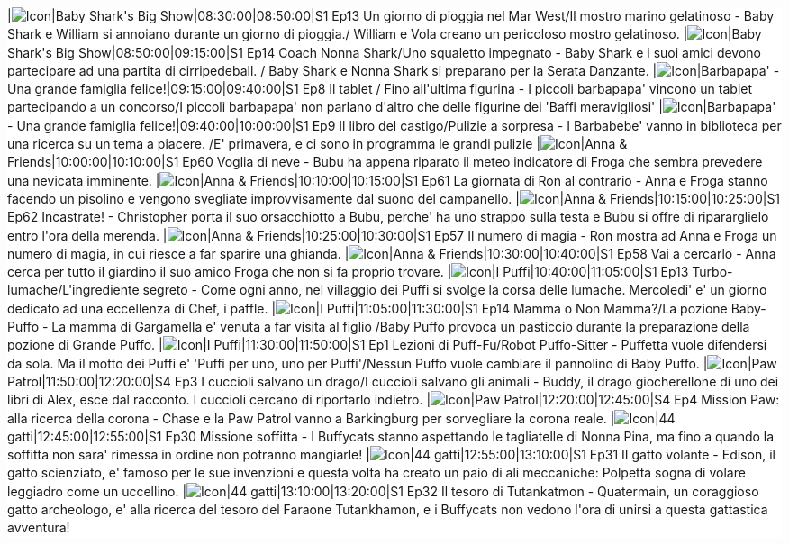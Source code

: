 |![Icon](https://guidatv.sky.it/uuid/12ce39c2-6b43-4394-af9f-68ad6f237f51/cover?md5ChecksumParam=ac46216243ea365e95ec5eda01571cd7)|Baby Shark&#039;s Big Show|08:30:00|08:50:00|S1 Ep13 Un giorno di pioggia nel Mar West/Il mostro marino gelatinoso - Baby Shark e William si annoiano durante un giorno di pioggia./ William e Vola creano un pericoloso mostro gelatinoso.
|![Icon](https://guidatv.sky.it/uuid/12ce39c2-6b43-4394-af9f-68ad6f237f51/cover?md5ChecksumParam=ac46216243ea365e95ec5eda01571cd7)|Baby Shark&#039;s Big Show|08:50:00|09:15:00|S1 Ep14 Coach Nonna Shark/Uno squaletto impegnato - Baby Shark e i suoi amici devono partecipare ad una partita di cirripedeball. / Baby Shark e Nonna Shark si preparano per la Serata Danzante.
|![Icon](https://guidatv.sky.it/uuid/08b4cc8c-1516-4464-af81-e94721ef9972/cover?md5ChecksumParam=f5017b9fc50bc66da8a8998896f1c9c4)|Barbapapa&#039; - Una grande famiglia felice!|09:15:00|09:40:00|S1 Ep8 Il tablet / Fino all&#039;ultima figurina - I piccoli barbapapa&#039; vincono un tablet partecipando a un concorso/I piccoli barbapapa&#039; non parlano d&#039;altro che delle figurine dei &#039;Baffi meravigliosi&#039;
|![Icon](https://guidatv.sky.it/uuid/08b4cc8c-1516-4464-af81-e94721ef9972/cover?md5ChecksumParam=f5017b9fc50bc66da8a8998896f1c9c4)|Barbapapa&#039; - Una grande famiglia felice!|09:40:00|10:00:00|S1 Ep9 Il libro del castigo/Pulizie a sorpresa - I Barbabebe&#039; vanno in biblioteca per una ricerca su un tema a piacere. /E&#039; primavera, e ci sono in programma le grandi pulizie
|![Icon](https://guidatv.sky.it/uuid/01f5d0f4-f6ab-4420-b93f-d66c716ef772/cover?md5ChecksumParam=e760e2faef4776db753cbc2aff801fda)|Anna &amp; Friends|10:00:00|10:10:00|S1 Ep60 Voglia di neve - Bubu ha appena riparato il meteo indicatore di Froga che sembra prevedere una nevicata imminente.
|![Icon](https://guidatv.sky.it/uuid/01f5d0f4-f6ab-4420-b93f-d66c716ef772/cover?md5ChecksumParam=e760e2faef4776db753cbc2aff801fda)|Anna &amp; Friends|10:10:00|10:15:00|S1 Ep61 La giornata di Ron al contrario - Anna e Froga stanno facendo un pisolino e vengono svegliate improvvisamente dal suono del campanello.
|![Icon](https://guidatv.sky.it/uuid/01f5d0f4-f6ab-4420-b93f-d66c716ef772/cover?md5ChecksumParam=e760e2faef4776db753cbc2aff801fda)|Anna &amp; Friends|10:15:00|10:25:00|S1 Ep62 Incastrate! - Christopher porta il suo orsacchiotto a Bubu, perche&#039; ha uno strappo sulla testa e Bubu si offre di ripararglielo entro l&#039;ora della merenda.
|![Icon](https://guidatv.sky.it/uuid/01f5d0f4-f6ab-4420-b93f-d66c716ef772/cover?md5ChecksumParam=e760e2faef4776db753cbc2aff801fda)|Anna &amp; Friends|10:25:00|10:30:00|S1 Ep57 Il numero di magia - Ron mostra ad Anna e Froga un numero di magia, in cui riesce a far sparire una ghianda.
|![Icon](https://guidatv.sky.it/uuid/01f5d0f4-f6ab-4420-b93f-d66c716ef772/cover?md5ChecksumParam=e760e2faef4776db753cbc2aff801fda)|Anna &amp; Friends|10:30:00|10:40:00|S1 Ep58 Vai a cercarlo - Anna cerca per tutto il giardino il suo amico Froga che non si fa proprio trovare.
|![Icon](https://guidatv.sky.it/uuid/0801b96e-2cae-4599-a8f5-7825d68fa581/cover?md5ChecksumParam=4ffa7cdd701b931a9a667fc5eb2ce0a0)|I Puffi|10:40:00|11:05:00|S1 Ep13 Turbo-lumache/L&#039;ingrediente segreto - Come ogni anno, nel villaggio dei Puffi si svolge la corsa delle lumache. Mercoledi&#039; e&#039; un giorno dedicato ad una eccellenza di Chef, i paffle.
|![Icon](https://guidatv.sky.it/uuid/0801b96e-2cae-4599-a8f5-7825d68fa581/cover?md5ChecksumParam=4ffa7cdd701b931a9a667fc5eb2ce0a0)|I Puffi|11:05:00|11:30:00|S1 Ep14 Mamma o Non Mamma?/La pozione Baby-Puffo - La mamma di Gargamella e&#039; venuta a far visita al figlio /Baby Puffo provoca un pasticcio durante la preparazione della pozione di Grande Puffo.
|![Icon](https://guidatv.sky.it/uuid/0801b96e-2cae-4599-a8f5-7825d68fa581/cover?md5ChecksumParam=4ffa7cdd701b931a9a667fc5eb2ce0a0)|I Puffi|11:30:00|11:50:00|S1 Ep1 Lezioni di Puff-Fu/Robot Puffo-Sitter - Puffetta vuole difendersi da sola. Ma il motto dei Puffi e&#039; &#039;Puffi per uno, uno per Puffi&#039;/Nessun Puffo vuole cambiare il pannolino di Baby Puffo.
|![Icon](https://guidatv.sky.it/uuid/0639ee8e-a00f-42f1-a1ab-5f0b706df723/cover?md5ChecksumParam=2a92c34e21da00b13cfda3f7820b73f9)|Paw Patrol|11:50:00|12:20:00|S4 Ep3 I cuccioli salvano un drago/I cuccioli salvano gli animali - Buddy, il drago giocherellone di uno dei libri di Alex, esce dal racconto. I cuccioli cercano di riportarlo indietro.
|![Icon](https://guidatv.sky.it/uuid/0639ee8e-a00f-42f1-a1ab-5f0b706df723/cover?md5ChecksumParam=2a92c34e21da00b13cfda3f7820b73f9)|Paw Patrol|12:20:00|12:45:00|S4 Ep4 Mission Paw: alla ricerca della corona - Chase e la Paw Patrol vanno a Barkingburg per sorvegliare la corona reale.
|![Icon](https://guidatv.sky.it/uuid/02af7dce-836b-43fe-9ee4-c9489bbb9905/cover?md5ChecksumParam=b4cc484619be8db2ce4f69eeb370d68a)|44 gatti|12:45:00|12:55:00|S1 Ep30 Missione soffitta - I Buffycats stanno aspettando le tagliatelle di Nonna Pina, ma fino a quando la soffitta non sara&#039; rimessa in ordine non potranno mangiarle!
|![Icon](https://guidatv.sky.it/uuid/02af7dce-836b-43fe-9ee4-c9489bbb9905/cover?md5ChecksumParam=b4cc484619be8db2ce4f69eeb370d68a)|44 gatti|12:55:00|13:10:00|S1 Ep31 II gatto volante - Edison, il gatto scienziato, e&#039; famoso per le sue invenzioni e questa volta ha creato un paio di ali meccaniche: Polpetta sogna di volare leggiadro come un uccellino.
|![Icon](https://guidatv.sky.it/uuid/02af7dce-836b-43fe-9ee4-c9489bbb9905/cover?md5ChecksumParam=b4cc484619be8db2ce4f69eeb370d68a)|44 gatti|13:10:00|13:20:00|S1 Ep32 Il tesoro di Tutankatmon - Quatermain, un coraggioso gatto archeologo, e&#039; alla ricerca del tesoro del Faraone Tutankhamon, e i Buffycats non vedono l&#039;ora di unirsi a questa gattastica avventura!